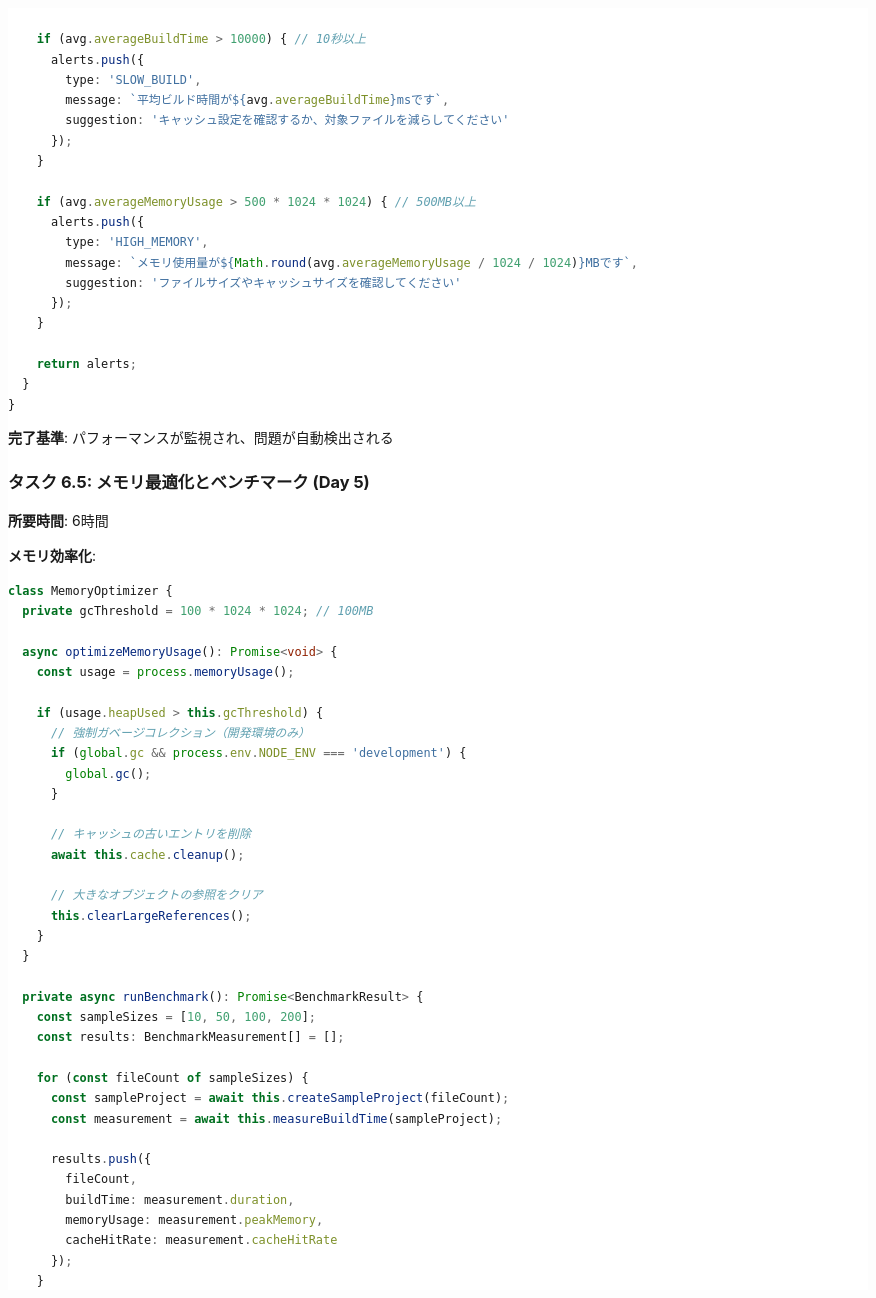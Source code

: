```typescript
    
    if (avg.averageBuildTime > 10000) { // 10秒以上
      alerts.push({
        type: 'SLOW_BUILD',
        message: `平均ビルド時間が${avg.averageBuildTime}msです`,
        suggestion: 'キャッシュ設定を確認するか、対象ファイルを減らしてください'
      });
    }
    
    if (avg.averageMemoryUsage > 500 * 1024 * 1024) { // 500MB以上
      alerts.push({
        type: 'HIGH_MEMORY',
        message: `メモリ使用量が${Math.round(avg.averageMemoryUsage / 1024 / 1024)}MBです`,
        suggestion: 'ファイルサイズやキャッシュサイズを確認してください'
      });
    }
    
    return alerts;
  }
}
```

**完了基準**: パフォーマンスが監視され、問題が自動検出される

### タスク 6.5: メモリ最適化とベンチマーク (Day 5)
**所要時間**: 6時間

**メモリ効率化**:
```typescript
class MemoryOptimizer {
  private gcThreshold = 100 * 1024 * 1024; // 100MB
  
  async optimizeMemoryUsage(): Promise<void> {
    const usage = process.memoryUsage();
    
    if (usage.heapUsed > this.gcThreshold) {
      // 強制ガベージコレクション（開発環境のみ）
      if (global.gc && process.env.NODE_ENV === 'development') {
        global.gc();
      }
      
      // キャッシュの古いエントリを削除
      await this.cache.cleanup();
      
      // 大きなオブジェクトの参照をクリア
      this.clearLargeReferences();
    }
  }
  
  private async runBenchmark(): Promise<BenchmarkResult> {
    const sampleSizes = [10, 50, 100, 200];
    const results: BenchmarkMeasurement[] = [];
    
    for (const fileCount of sampleSizes) {
      const sampleProject = await this.createSampleProject(fileCount);
      const measurement = await this.measureBuildTime(sampleProject);
      
      results.push({
        fileCount,
        buildTime: measurement.duration,
        memoryUsage: measurement.peakMemory,
        cacheHitRate: measurement.cacheHitRate
      });
    }
```